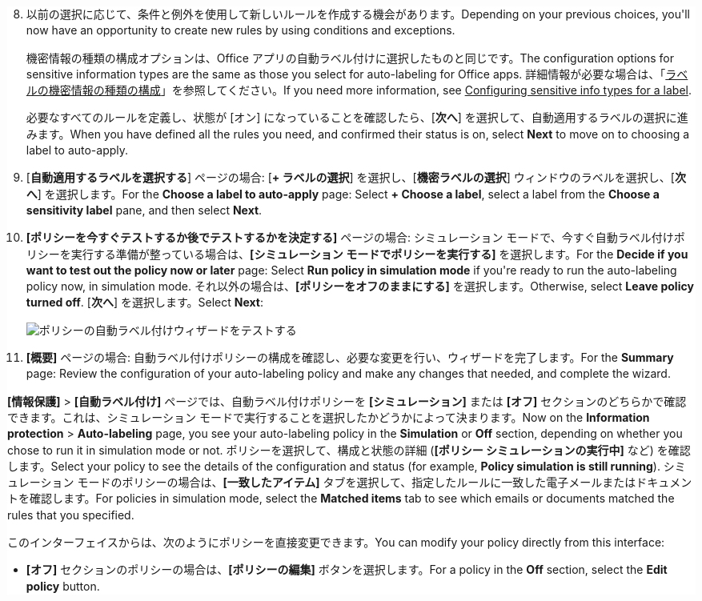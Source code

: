 8. <span data-ttu-id="5f50a-341">以前の選択に応じて、条件と例外を使用して新しいルールを作成する機会があります。</span><span class="sxs-lookup"><span data-stu-id="5f50a-341">Depending on your previous choices, you'll now have an opportunity to create new rules by using conditions and exceptions.</span></span>
    
    <span data-ttu-id="5f50a-342">機密情報の種類の構成オプションは、Office アプリの自動ラベル付けに選択したものと同じです。</span><span class="sxs-lookup"><span data-stu-id="5f50a-342">The configuration options for sensitive information types are the same as those you select for auto-labeling for Office apps.</span></span> <span data-ttu-id="5f50a-343">詳細情報が必要な場合は、「[ラベルの機密情報の種類の構成](#configuring-sensitive-info-types-for-a-label)」を参照してください。</span><span class="sxs-lookup"><span data-stu-id="5f50a-343">If you need more information, see [Configuring sensitive info types for a label](#configuring-sensitive-info-types-for-a-label).</span></span>
    
    <span data-ttu-id="5f50a-344">必要なすべてのルールを定義し、状態が [オン] になっていることを確認したら、[**次へ**] を選択して、自動適用するラベルの選択に進みます。</span><span class="sxs-lookup"><span data-stu-id="5f50a-344">When you have defined all the rules you need, and confirmed their status is on, select **Next** to move on to choosing a label to auto-apply.</span></span>

11. <span data-ttu-id="5f50a-345">[**自動適用するラベルを選択する**] ページの場合: [**+ ラベルの選択**] を選択し、[**機密ラベルの選択**] ウィンドウのラベルを選択し、[**次へ**] を選択します。</span><span class="sxs-lookup"><span data-stu-id="5f50a-345">For the **Choose a label to auto-apply** page: Select **+ Choose a label**, select a label from the **Choose a sensitivity label** pane, and then select **Next**.</span></span>

12. <span data-ttu-id="5f50a-346">**[ポリシーを今すぐテストするか後でテストするかを決定する]** ページの場合: シミュレーション モードで、今すぐ自動ラベル付けポリシーを実行する準備が整っている場合は、**[シミュレーション モードでポリシーを実行する]** を選択します。</span><span class="sxs-lookup"><span data-stu-id="5f50a-346">For the **Decide if you want to test out the policy now or later** page: Select **Run policy in simulation mode** if you're ready to run the auto-labeling policy now, in simulation mode.</span></span> <span data-ttu-id="5f50a-347">それ以外の場合は、**[ポリシーをオフのままにする]** を選択します。</span><span class="sxs-lookup"><span data-stu-id="5f50a-347">Otherwise, select **Leave policy turned off**.</span></span> <span data-ttu-id="5f50a-348">[**次へ**] を選択します。</span><span class="sxs-lookup"><span data-stu-id="5f50a-348">Select **Next**:</span></span> 
    
    ![ポリシーの自動ラベル付けウィザードをテストする](../media/simulation-mode-auto-labeling-wizard.png)

13. <span data-ttu-id="5f50a-350">**[概要]** ページの場合: 自動ラベル付けポリシーの構成を確認し、必要な変更を行い、ウィザードを完了します。</span><span class="sxs-lookup"><span data-stu-id="5f50a-350">For the **Summary** page: Review the configuration of your auto-labeling policy and make any changes that needed, and complete the wizard.</span></span>

<span data-ttu-id="5f50a-351">**[情報保護]** > **[自動ラベル付け]** ページでは、自動ラベル付けポリシーを **[シミュレーション]** または **[オフ]** セクションのどちらかで確認できます。これは、シミュレーション モードで実行することを選択したかどうかによって決まります。</span><span class="sxs-lookup"><span data-stu-id="5f50a-351">Now on the **Information protection** > **Auto-labeling** page, you see your auto-labeling policy in the **Simulation** or **Off** section, depending on whether you chose to run it in simulation mode or not.</span></span> <span data-ttu-id="5f50a-352">ポリシーを選択して、構成と状態の詳細 (**[ポリシー シミュレーションの実行中]** など) を確認します。</span><span class="sxs-lookup"><span data-stu-id="5f50a-352">Select your policy to see the details of the configuration and status (for example, **Policy simulation is still running**).</span></span> <span data-ttu-id="5f50a-353">シミュレーション モードのポリシーの場合は、**[一致したアイテム]** タブを選択して、指定したルールに一致した電子メールまたはドキュメントを確認します。</span><span class="sxs-lookup"><span data-stu-id="5f50a-353">For policies in simulation mode, select the **Matched items** tab to see which emails or documents matched the rules that you specified.</span></span>

<span data-ttu-id="5f50a-354">このインターフェイスからは、次のようにポリシーを直接変更できます。</span><span class="sxs-lookup"><span data-stu-id="5f50a-354">You can modify your policy directly from this interface:</span></span>

- <span data-ttu-id="5f50a-355">**[オフ]** セクションのポリシーの場合は、**[ポリシーの編集]** ボタンを選択します。</span><span class="sxs-lookup"><span data-stu-id="5f50a-355">For a policy in the **Off** section, select the **Edit policy** button.</span></span>
